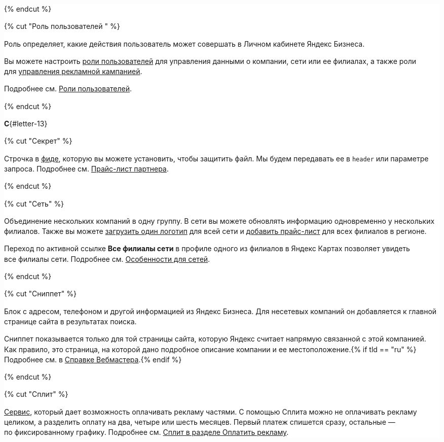
{% endcut %}

{% cut "Роль пользователей " %}


Роль определяет, какие действия пользователь может совершать в Личном кабинете Яндекс Бизнеса.

Вы можете настроить [роли пользователей](../manage/accesses.md) для управления данными о компании, сети или ее филиалах, а также роли для [управления рекламной кампанией](../manage/accesses.md).

Подробнее см. [Роли пользователей](../manage/accesses.md).


{% endcut %}


**С**{#letter-13}


{% cut "Секрет" %}


Строчка в [фиде](#feed), которую вы можете установить, чтобы защитить файл. Мы будем передавать ее в `header` или параметре запроса. Подробнее см. [Прайс-лист партнера](../manage/partners-price-list.md).


{% endcut %}

{% cut "Сеть" %}


Объединение нескольких компаний в одну группу. В сети вы можете обновлять информацию одновременно у нескольких филиалов. Также вы можете [загрузить один логотип](../branches/several-branches.md) для всей сети и [добавить прайс-лист](../branches/several-branches.md) для всех филиалов в регионе.

Переход по активной ссылке **Все филиалы сети** в профиле одного из филиалов в Яндекс Картах позволяет увидеть все филиалы сети. Подробнее см. [Особенности для сетей](../branches/several-branches.md).


{% endcut %}

{% cut "Сниппет" %}


Блок с адресом, телефоном и другой информацией из Яндекс Бизнеса. Для несетевых компаний он добавляется к главной странице сайта в результатах поиска.

Сниппет показывается только для той страницы сайта, которую Яндекс считает напрямую связанной с этой компанией. Как правило, это страница, на которой дано подробное описание компании и ее местоположение.{% if tld == "ru" %} Подробнее см. в [Справке Вебмастера](https://yandex.ru/support/webmaster/search-results/site-description.html).{% endif %}


{% endcut %}

{% cut "Сплит" %}

[Сервис](https://split.yandex.ru/), который дает возможность оплачивать рекламу частями. С помощью Сплита можно не оплачивать рекламу целиком, а разделить оплату на два, четыре или шесть месяцев. Первый платеж спишется сразу, остальные — по фиксированному графику. Подробнее см. [Сплит в разделе Оплатить рекламу](../payment/invoicing.md#pay).
